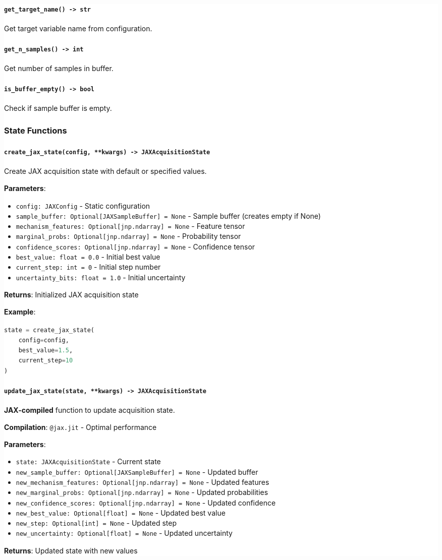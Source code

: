 #### `get_target_name() -> str`
Get target variable name from configuration.

#### `get_n_samples() -> int`
Get number of samples in buffer.

#### `is_buffer_empty() -> bool`
Check if sample buffer is empty.

### State Functions

#### `create_jax_state(config, **kwargs) -> JAXAcquisitionState`

Create JAX acquisition state with default or specified values.

**Parameters**:
- `config: JAXConfig` - Static configuration
- `sample_buffer: Optional[JAXSampleBuffer] = None` - Sample buffer (creates empty if None)
- `mechanism_features: Optional[jnp.ndarray] = None` - Feature tensor
- `marginal_probs: Optional[jnp.ndarray] = None` - Probability tensor
- `confidence_scores: Optional[jnp.ndarray] = None` - Confidence tensor
- `best_value: float = 0.0` - Initial best value
- `current_step: int = 0` - Initial step number
- `uncertainty_bits: float = 1.0` - Initial uncertainty

**Returns**: Initialized JAX acquisition state

**Example**:
```python
state = create_jax_state(
    config=config,
    best_value=1.5,
    current_step=10
)
```

#### `update_jax_state(state, **kwargs) -> JAXAcquisitionState`

**JAX-compiled** function to update acquisition state.

**Compilation**: `@jax.jit` - Optimal performance

**Parameters**:
- `state: JAXAcquisitionState` - Current state
- `new_sample_buffer: Optional[JAXSampleBuffer] = None` - Updated buffer
- `new_mechanism_features: Optional[jnp.ndarray] = None` - Updated features
- `new_marginal_probs: Optional[jnp.ndarray] = None` - Updated probabilities
- `new_confidence_scores: Optional[jnp.ndarray] = None` - Updated confidence
- `new_best_value: Optional[float] = None` - Updated best value
- `new_step: Optional[int] = None` - Updated step
- `new_uncertainty: Optional[float] = None` - Updated uncertainty

**Returns**: Updated state with new values

